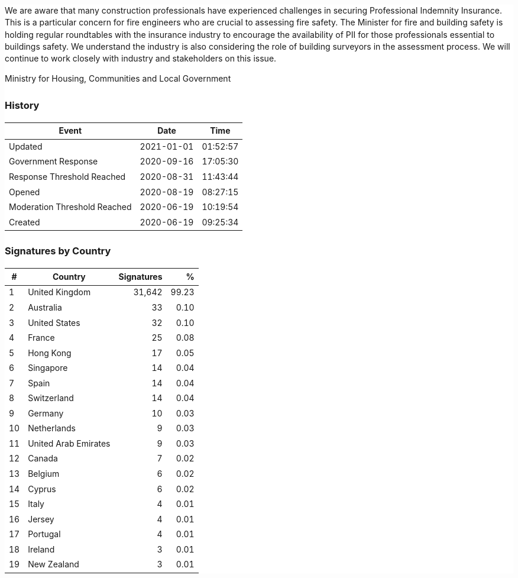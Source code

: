 We are aware that many construction professionals have experienced challenges in securing Professional Indemnity Insurance. This is a particular concern for fire engineers who are crucial to assessing fire safety. The Minister for fire and building safety is holding regular roundtables with the insurance industry to encourage the availability of PII for those professionals essential to buildings safety. We understand the industry is also considering the role of building surveyors in the assessment process.  We will continue to work closely with industry and stakeholders on this issue.

Ministry for Housing, Communities and Local Government


### History

| Event | Date | Time |
| - | - | - |
| Updated | 2021-01-01 | 01:52:57 |
| Government Response | 2020-09-16 | 17:05:30 |
| Response Threshold Reached | 2020-08-31 | 11:43:44 |
| Opened | 2020-08-19 | 08:27:15 |
| Moderation Threshold Reached | 2020-06-19 | 10:19:54 |
| Created | 2020-06-19 | 09:25:34 |

### Signatures by Country

| # | Country | Signatures | % |
| - | - | -: | -: |
| 1 | United Kingdom | 31,642 | 99.23 |
| 2 | Australia | 33 | 0.10 |
| 3 | United States | 32 | 0.10 |
| 4 | France | 25 | 0.08 |
| 5 | Hong Kong | 17 | 0.05 |
| 6 | Singapore | 14 | 0.04 |
| 7 | Spain | 14 | 0.04 |
| 8 | Switzerland | 14 | 0.04 |
| 9 | Germany | 10 | 0.03 |
| 10 | Netherlands | 9 | 0.03 |
| 11 | United Arab Emirates | 9 | 0.03 |
| 12 | Canada | 7 | 0.02 |
| 13 | Belgium | 6 | 0.02 |
| 14 | Cyprus | 6 | 0.02 |
| 15 | Italy | 4 | 0.01 |
| 16 | Jersey | 4 | 0.01 |
| 17 | Portugal | 4 | 0.01 |
| 18 | Ireland | 3 | 0.01 |
| 19 | New Zealand | 3 | 0.01 |